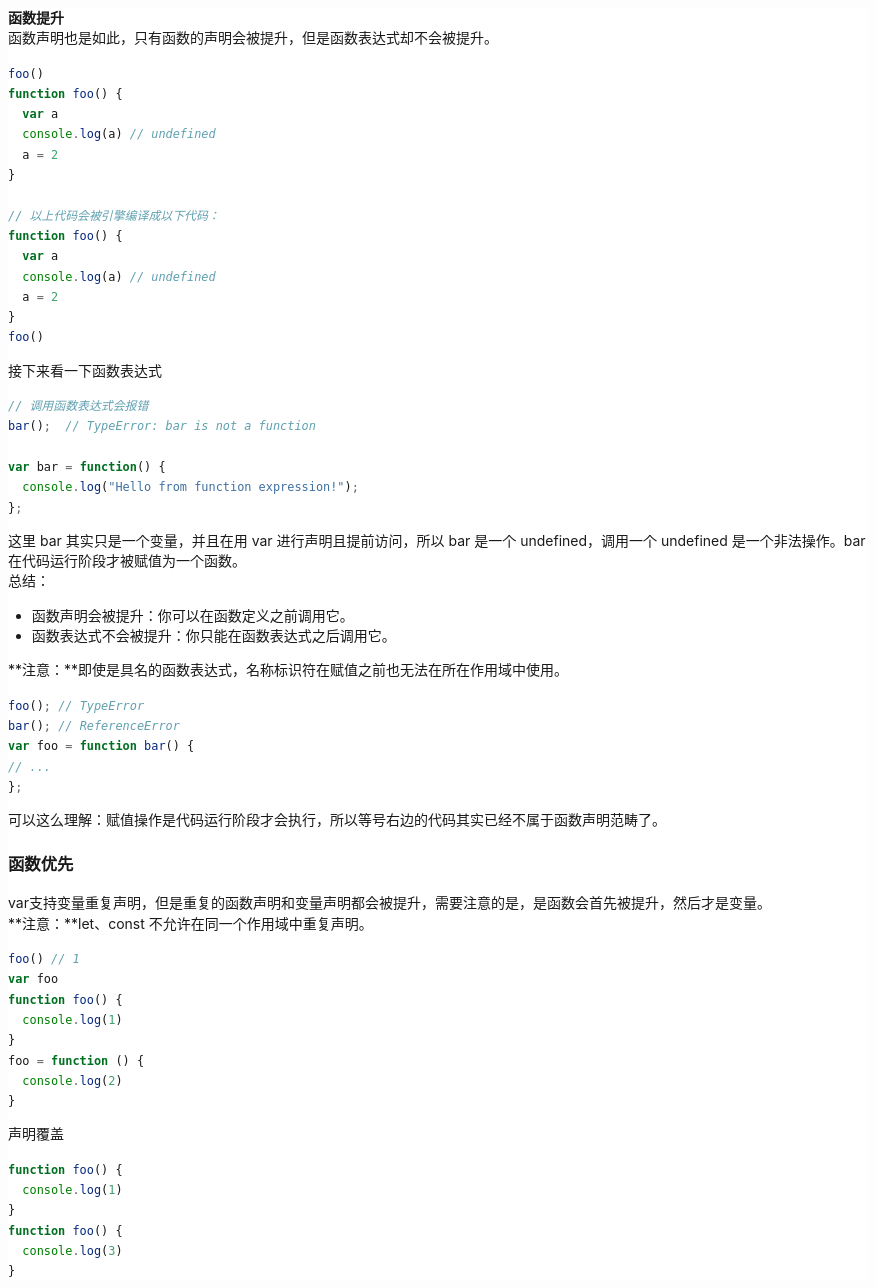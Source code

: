 **函数提升**  
函数声明也是如此，只有函数的声明会被提升，但是函数表达式却不会被提升。
```js
foo()
function foo() {
  var a
  console.log(a) // undefined
  a = 2
}

// 以上代码会被引擎编译成以下代码：
function foo() {
  var a
  console.log(a) // undefined
  a = 2
}
foo()
```

接下来看一下函数表达式
```js
// 调用函数表达式会报错
bar();  // TypeError: bar is not a function

var bar = function() {
  console.log("Hello from function expression!");
};
```
这里 bar 其实只是一个变量，并且在用 var 进行声明且提前访问，所以 bar 是一个 undefined，调用一个 undefined 是一个非法操作。bar 在代码运行阶段才被赋值为一个函数。  
总结：
- 函数声明会被提升：你可以在函数定义之前调用它。
- 函数表达式不会被提升：你只能在函数表达式之后调用它。

**注意：**即使是具名的函数表达式，名称标识符在赋值之前也无法在所在作用域中使用。  
```js
foo(); // TypeError
bar(); // ReferenceError
var foo = function bar() {
// ...
};
```

可以这么理解：赋值操作是代码运行阶段才会执行，所以等号右边的代码其实已经不属于函数声明范畴了。

### 函数优先
var支持变量重复声明，但是重复的函数声明和变量声明都会被提升，需要注意的是，是函数会首先被提升，然后才是变量。  
**注意：**let、const 不允许在同一个作用域中重复声明。
```js
foo() // 1
var foo
function foo() {
  console.log(1)
}
foo = function () {
  console.log(2)
}
```
声明覆盖
```js
function foo() {
  console.log(1)
}
function foo() {
  console.log(3)
}
```